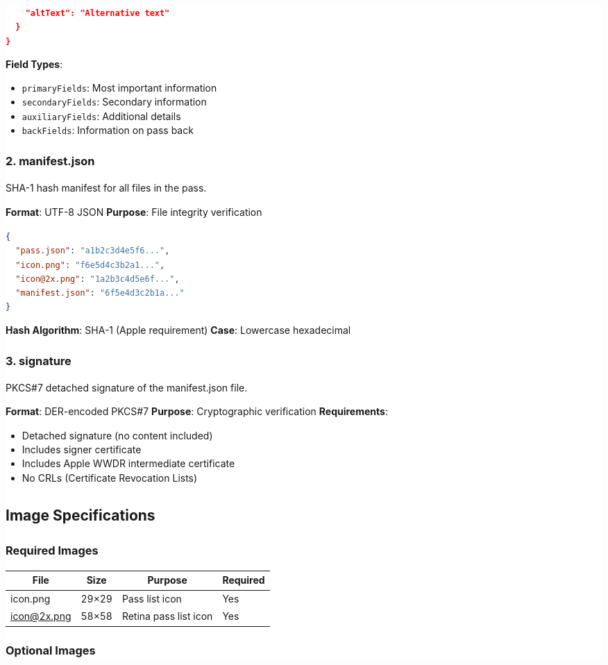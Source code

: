 ```json
    "altText": "Alternative text"
  }
}
```

**Field Types**:
- `primaryFields`: Most important information
- `secondaryFields`: Secondary information
- `auxiliaryFields`: Additional details
- `backFields`: Information on pass back

### 2. manifest.json

SHA-1 hash manifest for all files in the pass.

**Format**: UTF-8 JSON
**Purpose**: File integrity verification

```json
{
  "pass.json": "a1b2c3d4e5f6...",
  "icon.png": "f6e5d4c3b2a1...",
  "icon@2x.png": "1a2b3c4d5e6f...",
  "manifest.json": "6f5e4d3c2b1a..."
}
```

**Hash Algorithm**: SHA-1 (Apple requirement)
**Case**: Lowercase hexadecimal

### 3. signature

PKCS#7 detached signature of the manifest.json file.

**Format**: DER-encoded PKCS#7
**Purpose**: Cryptographic verification
**Requirements**:
- Detached signature (no content included)
- Includes signer certificate
- Includes Apple WWDR intermediate certificate
- No CRLs (Certificate Revocation Lists)

## Image Specifications

### Required Images

| File | Size | Purpose | Required |
|------|------|---------|----------|
| icon.png | 29×29 | Pass list icon | Yes |
| icon@2x.png | 58×58 | Retina pass list icon | Yes |

### Optional Images
